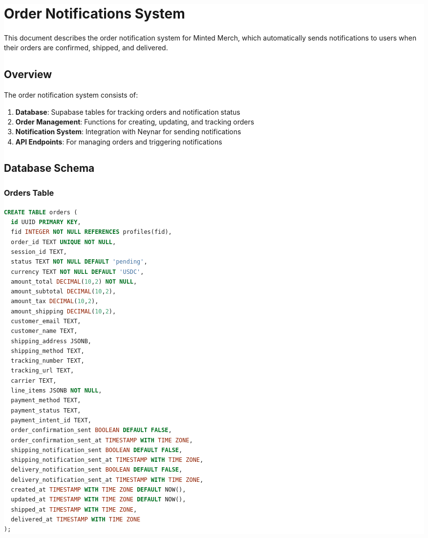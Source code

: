 # Order Notifications System

This document describes the order notification system for Minted Merch, which automatically sends notifications to users when their orders are confirmed, shipped, and delivered.

## Overview

The order notification system consists of:
1. **Database**: Supabase tables for tracking orders and notification status
2. **Order Management**: Functions for creating, updating, and tracking orders
3. **Notification System**: Integration with Neynar for sending notifications
4. **API Endpoints**: For managing orders and triggering notifications

## Database Schema

### Orders Table
```sql
CREATE TABLE orders (
  id UUID PRIMARY KEY,
  fid INTEGER NOT NULL REFERENCES profiles(fid),
  order_id TEXT UNIQUE NOT NULL,
  session_id TEXT,
  status TEXT NOT NULL DEFAULT 'pending',
  currency TEXT NOT NULL DEFAULT 'USDC',
  amount_total DECIMAL(10,2) NOT NULL,
  amount_subtotal DECIMAL(10,2),
  amount_tax DECIMAL(10,2),
  amount_shipping DECIMAL(10,2),
  customer_email TEXT,
  customer_name TEXT,
  shipping_address JSONB,
  shipping_method TEXT,
  tracking_number TEXT,
  tracking_url TEXT,
  carrier TEXT,
  line_items JSONB NOT NULL,
  payment_method TEXT,
  payment_status TEXT,
  payment_intent_id TEXT,
  order_confirmation_sent BOOLEAN DEFAULT FALSE,
  order_confirmation_sent_at TIMESTAMP WITH TIME ZONE,
  shipping_notification_sent BOOLEAN DEFAULT FALSE,
  shipping_notification_sent_at TIMESTAMP WITH TIME ZONE,
  delivery_notification_sent BOOLEAN DEFAULT FALSE,
  delivery_notification_sent_at TIMESTAMP WITH TIME ZONE,
  created_at TIMESTAMP WITH TIME ZONE DEFAULT NOW(),
  updated_at TIMESTAMP WITH TIME ZONE DEFAULT NOW(),
  shipped_at TIMESTAMP WITH TIME ZONE,
  delivered_at TIMESTAMP WITH TIME ZONE
);
```

